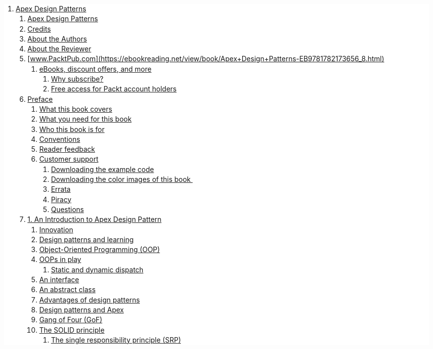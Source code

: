 1. [Apex Design Patterns](https://ebookreading.net/view/book/Apex+Design+Patterns-EB9781782173656_3.html)
    1. [Apex Design Patterns](https://ebookreading.net/view/book/Apex+Design+Patterns-EB9781782173656_4.html)
    1. [Credits](https://ebookreading.net/view/book/Apex+Design+Patterns-EB9781782173656_5.html)
    1. [About the Authors](https://ebookreading.net/view/book/Apex+Design+Patterns-EB9781782173656_6.html)
    1. [About the Reviewer](https://ebookreading.net/view/book/Apex+Design+Patterns-EB9781782173656_7.html)
    1. [www.PacktPub.com](https://ebookreading.net/view/book/Apex+Design+Patterns-EB9781782173656_8.html)
        1. [eBooks, discount offers, and more](https://ebookreading.net/view/book/Apex+Design+Patterns-EB9781782173656_8.html#pf06lvl1sec1)
            1. [Why subscribe?](https://ebookreading.net/view/book/Apex+Design+Patterns-EB9781782173656_8.html#pf06lvl2sec0)
            1. [Free access for Packt account holders](https://ebookreading.net/view/book/Apex+Design+Patterns-EB9781782173656_8.html#pf06lvl2sec1)
    1. [Preface](https://ebookreading.net/view/book/Apex+Design+Patterns-EB9781782173656_9.html)
        1. [What this book covers](https://ebookreading.net/view/book/Apex+Design+Patterns-EB9781782173656_9.html#pf07lvl1sec2)
        1. [What you need for this book](https://ebookreading.net/view/book/Apex+Design+Patterns-EB9781782173656_10.html)
        1. [Who this book is for](https://ebookreading.net/view/book/Apex+Design+Patterns-EB9781782173656_11.html)
        1. [Conventions](https://ebookreading.net/view/book/Apex+Design+Patterns-EB9781782173656_12.html)
        1. [Reader feedback](https://ebookreading.net/view/book/Apex+Design+Patterns-EB9781782173656_13.html)
        1. [Customer support](https://ebookreading.net/view/book/Apex+Design+Patterns-EB9781782173656_14.html)
            1. [Downloading the example code](https://ebookreading.net/view/book/Apex+Design+Patterns-EB9781782173656_14.html#pf07lvl2sec2)
            1. [Downloading the color images of this book ](https://ebookreading.net/view/book/Apex+Design+Patterns-EB9781782173656_14.html#pf07lvl2sec3)
            1. [Errata](https://ebookreading.net/view/book/Apex+Design+Patterns-EB9781782173656_14.html#pf07lvl2sec4)
            1. [Piracy](https://ebookreading.net/view/book/Apex+Design+Patterns-EB9781782173656_14.html#pf07lvl2sec5)
            1. [Questions](https://ebookreading.net/view/book/Apex+Design+Patterns-EB9781782173656_14.html#pf07lvl2sec6)
    1. [1. An Introduction to Apex Design Pattern](https://ebookreading.net/view/book/Apex+Design+Patterns-EB9781782173656_15.html)
        1. [Innovation](https://ebookreading.net/view/book/Apex+Design+Patterns-EB9781782173656_15.html#ch01lvl1sec8)
        1. [Design patterns and learning](https://ebookreading.net/view/book/Apex+Design+Patterns-EB9781782173656_16.html)
        1. [Object-Oriented Programming (OOP)](https://ebookreading.net/view/book/Apex+Design+Patterns-EB9781782173656_17.html)
        1. [OOPs in play](https://ebookreading.net/view/book/Apex+Design+Patterns-EB9781782173656_18.html)
            1. [Static and dynamic dispatch](https://ebookreading.net/view/book/Apex+Design+Patterns-EB9781782173656_18.html#ch01lvl2sec7)
        1. [An interface](https://ebookreading.net/view/book/Apex+Design+Patterns-EB9781782173656_19.html)
        1. [An abstract class](https://ebookreading.net/view/book/Apex+Design+Patterns-EB9781782173656_20.html)
        1. [Advantages of design patterns](https://ebookreading.net/view/book/Apex+Design+Patterns-EB9781782173656_21.html)
        1. [Design patterns and Apex](https://ebookreading.net/view/book/Apex+Design+Patterns-EB9781782173656_22.html)
        1. [Gang of Four (GoF)](https://ebookreading.net/view/book/Apex+Design+Patterns-EB9781782173656_23.html)
        1. [The SOLID principle](https://ebookreading.net/view/book/Apex+Design+Patterns-EB9781782173656_24.html)
            1. [The single responsibility principle (SRP)](https://ebookreading.net/view/book/Apex+Design+Patterns-EB9781782173656_24.html#ch01lvl2sec8)